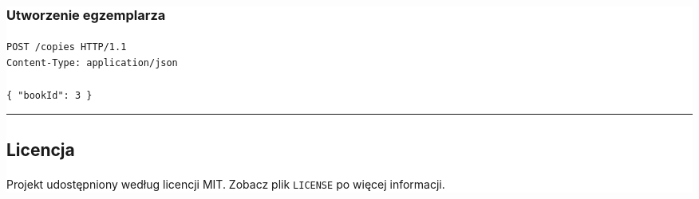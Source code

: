 ### Utworzenie egzemplarza

```http
POST /copies HTTP/1.1
Content-Type: application/json

{ "bookId": 3 }
```

---

## Licencja

Projekt udostępniony według licencji MIT. Zobacz plik `LICENSE` po więcej informacji.
